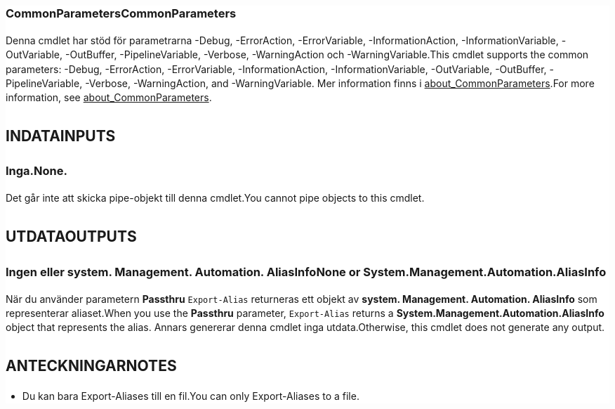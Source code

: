 ### <span data-ttu-id="ab69c-190">CommonParameters</span><span class="sxs-lookup"><span data-stu-id="ab69c-190">CommonParameters</span></span>

<span data-ttu-id="ab69c-191">Denna cmdlet har stöd för parametrarna -Debug, -ErrorAction, -ErrorVariable, -InformationAction, -InformationVariable, -OutVariable, -OutBuffer, -PipelineVariable, -Verbose, -WarningAction och -WarningVariable.</span><span class="sxs-lookup"><span data-stu-id="ab69c-191">This cmdlet supports the common parameters: -Debug, -ErrorAction, -ErrorVariable, -InformationAction, -InformationVariable, -OutVariable, -OutBuffer, -PipelineVariable, -Verbose, -WarningAction, and -WarningVariable.</span></span> <span data-ttu-id="ab69c-192">Mer information finns i [about_CommonParameters](https://go.microsoft.com/fwlink/?LinkID=113216).</span><span class="sxs-lookup"><span data-stu-id="ab69c-192">For more information, see [about_CommonParameters](https://go.microsoft.com/fwlink/?LinkID=113216).</span></span>

## <span data-ttu-id="ab69c-193">INDATA</span><span class="sxs-lookup"><span data-stu-id="ab69c-193">INPUTS</span></span>

### <span data-ttu-id="ab69c-194">Inga.</span><span class="sxs-lookup"><span data-stu-id="ab69c-194">None.</span></span>

<span data-ttu-id="ab69c-195">Det går inte att skicka pipe-objekt till denna cmdlet.</span><span class="sxs-lookup"><span data-stu-id="ab69c-195">You cannot pipe objects to this cmdlet.</span></span>

## <span data-ttu-id="ab69c-196">UTDATA</span><span class="sxs-lookup"><span data-stu-id="ab69c-196">OUTPUTS</span></span>

### <span data-ttu-id="ab69c-197">Ingen eller system. Management. Automation. AliasInfo</span><span class="sxs-lookup"><span data-stu-id="ab69c-197">None or System.Management.Automation.AliasInfo</span></span>

<span data-ttu-id="ab69c-198">När du använder parametern **Passthru** `Export-Alias` returneras ett objekt av **system. Management. Automation. AliasInfo** som representerar aliaset.</span><span class="sxs-lookup"><span data-stu-id="ab69c-198">When you use the **Passthru** parameter, `Export-Alias` returns a **System.Management.Automation.AliasInfo** object that represents the alias.</span></span>
<span data-ttu-id="ab69c-199">Annars genererar denna cmdlet inga utdata.</span><span class="sxs-lookup"><span data-stu-id="ab69c-199">Otherwise, this cmdlet does not generate any output.</span></span>

## <span data-ttu-id="ab69c-200">ANTECKNINGAR</span><span class="sxs-lookup"><span data-stu-id="ab69c-200">NOTES</span></span>

* <span data-ttu-id="ab69c-201">Du kan bara Export-Aliases till en fil.</span><span class="sxs-lookup"><span data-stu-id="ab69c-201">You can only Export-Aliases to a file.</span></span>

